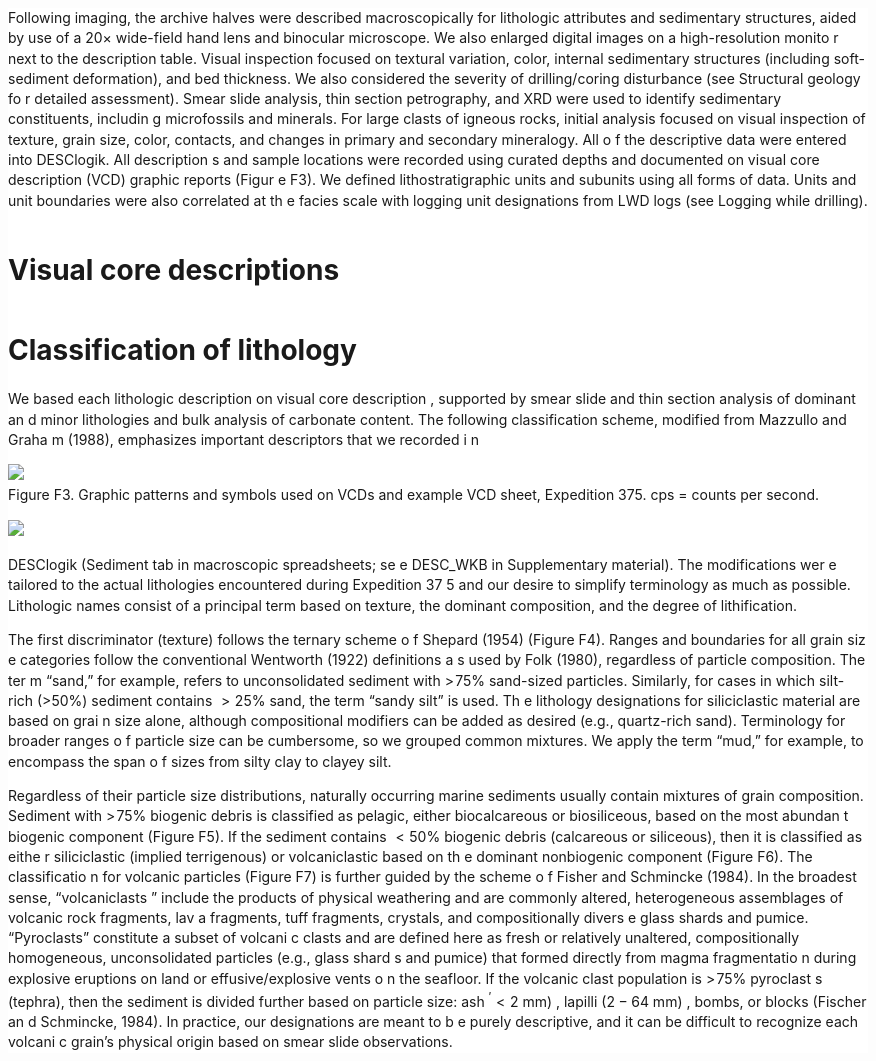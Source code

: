 Following imaging, the archive halves were described macroscopically for lithologic attributes and sedimentary structures, aided by use of a $20\times$ wide-field hand lens and binocular microscope. We also enlarged digital images on a high-resolution monito r next to the description table. Visual inspection focused on textural variation, color, internal sedimentary structures (including soft-sediment deformation), and bed thickness. We also considered the severity of drilling/coring disturbance (see Structural geology fo r detailed assessment). Smear slide analysis, thin section petrography, and XRD were used to identify sedimentary constituents, includin g microfossils and minerals. For large clasts of igneous rocks, initial analysis focused on visual inspection of texture, grain size, color, contacts, and changes in primary and secondary mineralogy. All o f the descriptive data were entered into DESClogik. All description s and sample locations were recorded using curated depths and documented on visual core description (VCD) graphic reports (Figur e F3). We defined lithostratigraphic units and subunits using all forms of data. Units and unit boundaries were also correlated at th e facies scale with logging unit designations from LWD logs (see Logging while drilling).  

# Visual core descriptions  

# Classification of lithology  

We based each lithologic description on visual core description , supported by smear slide and thin section analysis of dominant an d minor lithologies and bulk analysis of carbonate content. The following classification scheme, modified from Mazzullo and Graha m (1988), emphasizes important descriptors that we recorded i n  

![](images/cbcbe83b6f23ff9f2fbd0b089fad96b80f00f7ae22dd882a49f6d57445216fde.jpg)  
Figure F3. Graphic patterns and symbols used on VCDs and example VCD sheet, Expedition 375. cps $=$ counts per second.  

![](images/6abeb3b913453ce00ec1787952f4770f0212895d000a6001eae855e33827f206.jpg)  

DESClogik  (Sediment  tab  in  macroscopic  spreadsheets;  se e DESC_WKB in Supplementary material). The modifications wer e tailored to the actual lithologies encountered during Expedition 37 5 and our desire to simplify terminology as much as possible. Lithologic names consist of a principal term based on texture, the dominant composition, and the degree of lithification.  

The first discriminator (texture) follows the ternary scheme o f Shepard (1954) (Figure F4). Ranges and boundaries for all grain siz e categories follow the conventional Wentworth (1922) definitions a s used by Folk (1980), regardless of particle composition. The ter m “sand,” for example, refers to unconsolidated sediment with $>\!75\%$ sand-sized particles. Similarly, for cases in which silt-rich $(\mathrm{>}50\%)$ sediment contains ${>}25\%$ sand, the term “sandy silt” is used. Th e lithology designations for siliciclastic material are based on grai n size alone, although compositional modifiers can be added as desired (e.g., quartz-rich sand). Terminology for broader ranges o f particle size can be cumbersome, so we grouped common mixtures. We apply the term “mud,” for example, to encompass the span o f sizes from silty clay to clayey silt.  

Regardless of their particle size distributions, naturally occurring marine sediments usually contain mixtures of grain composition. Sediment with $>\!75\%$ biogenic debris is classified as pelagic, either biocalcareous or biosiliceous, based on the most abundan t biogenic component (Figure F5). If the sediment contains ${<}50\%$ biogenic debris (calcareous or siliceous), then it is classified as eithe r siliciclastic (implied terrigenous) or volcaniclastic based on th e dominant nonbiogenic component (Figure F6). The classificatio n for volcanic particles (Figure F7) is further guided by the scheme o f Fisher and Schmincke (1984). In the broadest sense, “volcaniclasts ” include the products of physical weathering and are commonly altered, heterogeneous assemblages of volcanic rock fragments, lav a fragments, tuff fragments, crystals, and compositionally divers e glass shards and pumice. “Pyroclasts” constitute a subset of volcani c clasts and are defined here as fresh or relatively unaltered, compositionally homogeneous, unconsolidated particles (e.g., glass shard s and pumice) that formed directly from magma fragmentatio n during explosive eruptions on land or effusive/explosive vents o n the seafloor. If the volcanic clast population is $>\!75\%$ pyroclast s (tephra), then the sediment is divided further based on particle size: ash $^{\prime}{<}2\ \mathrm{mm})$ , lapilli $(2{-}64\ \mathrm{mm})$ , bombs, or blocks (Fischer an d Schmincke, 1984). In practice, our designations are meant to b e purely descriptive, and it can be difficult to recognize each volcani c grain’s physical origin based on smear slide observations.  
